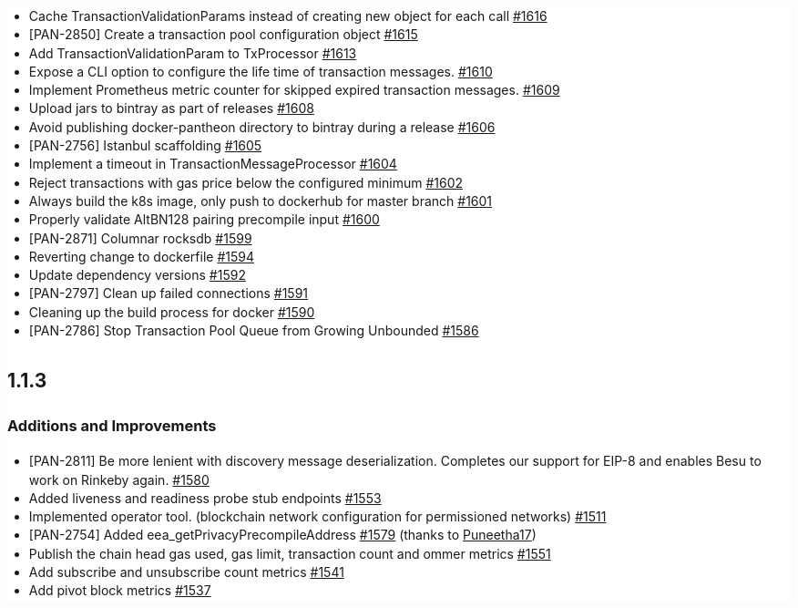- Cache TransactionValidationParams instead of creating new object for each call
  [\#1616](https://github.com/PegaSysEng/pantheon/pull/1616)
- \[PAN-2850\] Create a transaction pool configuration object
  [\#1615](https://github.com/PegaSysEng/pantheon/pull/1615)
- Add TransactionValidationParam to TxProcessor
  [\#1613](https://github.com/PegaSysEng/pantheon/pull/1613)
- Expose a CLI option to configure the life time of transaction messages.
  [\#1610](https://github.com/PegaSysEng/pantheon/pull/1610)
- Implement Prometheus metric counter for skipped expired transaction messages.
  [\#1609](https://github.com/PegaSysEng/pantheon/pull/1609)
- Upload jars to bintray as part of releases
  [\#1608](https://github.com/PegaSysEng/pantheon/pull/1608)
- Avoid publishing docker-pantheon directory to bintray during a release
  [\#1606](https://github.com/PegaSysEng/pantheon/pull/1606)
- \[PAN-2756\] Istanbul scaffolding
  [\#1605](https://github.com/PegaSysEng/pantheon/pull/1605)
- Implement a timeout in TransactionMessageProcessor
  [\#1604](https://github.com/PegaSysEng/pantheon/pull/1604)
- Reject transactions with gas price below the configured minimum
  [\#1602](https://github.com/PegaSysEng/pantheon/pull/1602)
- Always build the k8s image, only push to dockerhub for master branch
  [\#1601](https://github.com/PegaSysEng/pantheon/pull/1601)
- Properly validate AltBN128 pairing precompile input
  [\#1600](https://github.com/PegaSysEng/pantheon/pull/1600)
- \[PAN-2871\] Columnar rocksdb
  [\#1599](https://github.com/PegaSysEng/pantheon/pull/1599)
- Reverting change to dockerfile
  [\#1594](https://github.com/PegaSysEng/pantheon/pull/1594)
- Update dependency versions
  [\#1592](https://github.com/PegaSysEng/pantheon/pull/1592)
- \[PAN-2797\] Clean up failed connections
  [\#1591](https://github.com/PegaSysEng/pantheon/pull/1591)
- Cleaning up the build process for docker
  [\#1590](https://github.com/PegaSysEng/pantheon/pull/1590)
- \[PAN-2786\] Stop Transaction Pool Queue from Growing Unbounded
  [\#1586](https://github.com/PegaSysEng/pantheon/pull/1586)

## 1.1.3

### Additions and Improvements

- \[PAN-2811\] Be more lenient with discovery message deserialization. Completes
  our support for EIP-8 and enables Besu to work on Rinkeby again.
  [\#1580](https://github.com/PegaSysEng/pantheon/pull/1580)
- Added liveness and readiness probe stub endpoints
  [\#1553](https://github.com/PegaSysEng/pantheon/pull/1553)
- Implemented operator tool. \(blockchain network configuration for permissioned
  networks\) [\#1511](https://github.com/PegaSysEng/pantheon/pull/1511)
- \[PAN-2754\] Added eea_getPrivacyPrecompileAddress
  [\#1579](https://github.com/PegaSysEng/pantheon/pull/1579) (thanks to
  [Puneetha17](https://github.com/Puneetha17))
- Publish the chain head gas used, gas limit, transaction count and ommer
  metrics [\#1551](https://github.com/PegaSysEng/pantheon/pull/1551)
- Add subscribe and unsubscribe count metrics
  [\#1541](https://github.com/PegaSysEng/pantheon/pull/1541)
- Add pivot block metrics
  [\#1537](https://github.com/PegaSysEng/pantheon/pull/1537)
